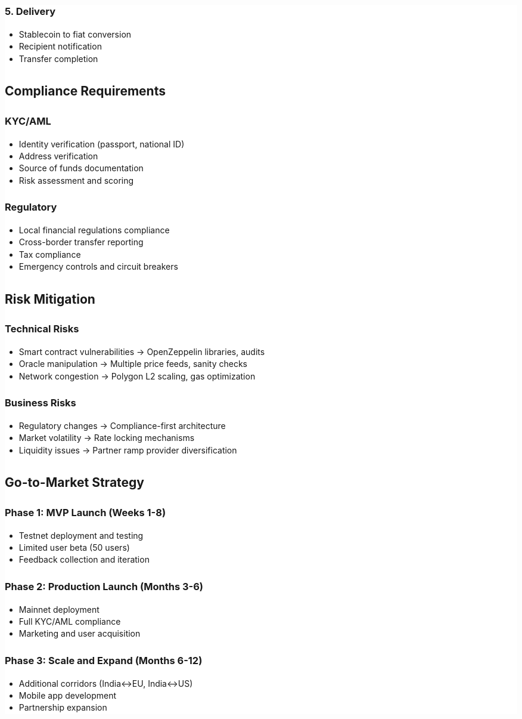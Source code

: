 ### 5. Delivery
- Stablecoin to fiat conversion
- Recipient notification
- Transfer completion

## Compliance Requirements

### KYC/AML
- Identity verification (passport, national ID)
- Address verification
- Source of funds documentation
- Risk assessment and scoring

### Regulatory
- Local financial regulations compliance
- Cross-border transfer reporting
- Tax compliance
- Emergency controls and circuit breakers

## Risk Mitigation

### Technical Risks
- Smart contract vulnerabilities → OpenZeppelin libraries, audits
- Oracle manipulation → Multiple price feeds, sanity checks
- Network congestion → Polygon L2 scaling, gas optimization

### Business Risks
- Regulatory changes → Compliance-first architecture
- Market volatility → Rate locking mechanisms
- Liquidity issues → Partner ramp provider diversification

## Go-to-Market Strategy

### Phase 1: MVP Launch (Weeks 1-8)
- Testnet deployment and testing
- Limited user beta (50 users)
- Feedback collection and iteration

### Phase 2: Production Launch (Months 3-6)
- Mainnet deployment
- Full KYC/AML compliance
- Marketing and user acquisition

### Phase 3: Scale and Expand (Months 6-12)
- Additional corridors (India↔EU, India↔US)
- Mobile app development
- Partnership expansion
